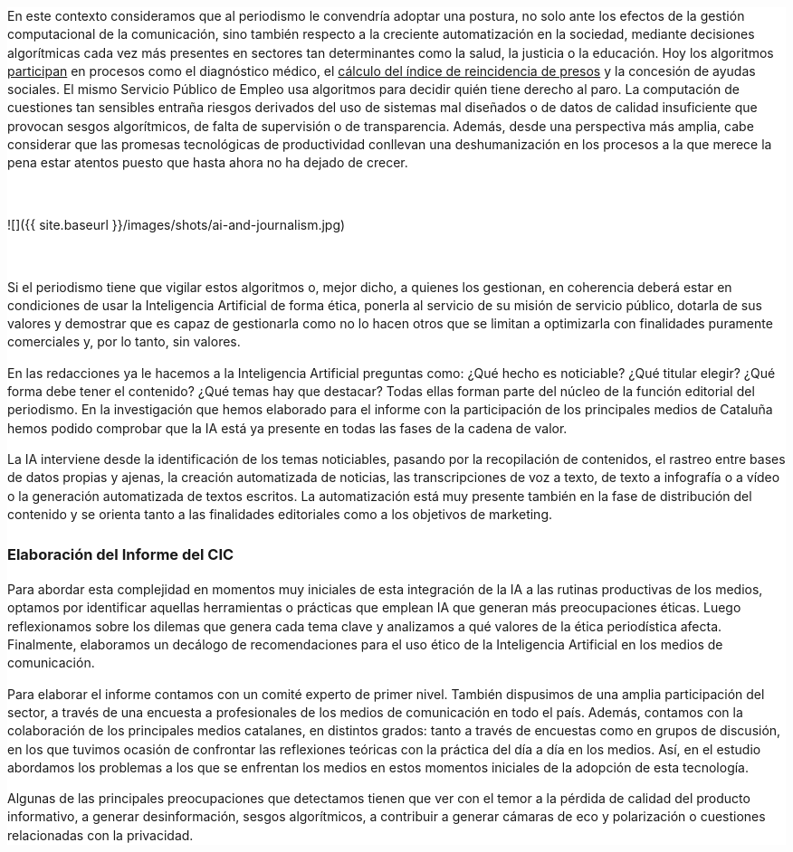 En este contexto consideramos que al periodismo le convendría adoptar una postura, no solo ante los efectos de la gestión computacional de la comunicación, sino también respecto a la creciente automatización en la sociedad, mediante decisiones algorítmicas cada vez más presentes en sectores tan determinantes como la salud, la justicia o la educación. Hoy los algoritmos [participan](https://eticasfoundation.org/es/oasi/) en procesos como el diagnóstico médico, el [cálculo del índice de reincidencia de presos](https://algorithmwatch.org/en/riscanvi/) y la concesión de ayudas sociales. El mismo Servicio Público de Empleo usa algoritmos para decidir quién tiene derecho al paro. La computación de cuestiones tan sensibles entraña riesgos derivados del uso de sistemas mal diseñados o de datos de calidad insuficiente que provocan sesgos algorítmicos, de falta de supervisión o de transparencia. Además, desde una perspectiva más amplia, cabe considerar que las promesas tecnológicas de productividad conllevan una deshumanización en los procesos a la que merece la pena estar atentos puesto que hasta ahora no ha dejado de crecer.

 

![]({{ site.baseurl }}/images/shots/ai-and-journalism.jpg)

 

Si el periodismo tiene que vigilar estos algoritmos o, mejor dicho, a quienes los gestionan, en coherencia deberá estar en condiciones de usar la Inteligencia Artificial de forma ética, ponerla al servicio de su misión de servicio público, dotarla de sus valores y demostrar que es capaz de gestionarla como no lo hacen otros que se limitan a optimizarla con finalidades puramente comerciales y, por lo tanto, sin valores.

En las redacciones ya le hacemos a la Inteligencia Artificial preguntas como: ¿Qué hecho es noticiable? ¿Qué titular elegir? ¿Qué forma debe tener el contenido? ¿Qué temas hay que destacar? Todas ellas forman parte del núcleo de la función editorial del periodismo. En la investigación que hemos elaborado para el informe con la participación de los principales medios de Cataluña hemos podido comprobar que la IA está ya presente en todas las fases de la cadena de valor.

La IA interviene desde la identificación de los temas noticiables, pasando por la recopilación de contenidos, el rastreo entre bases de datos propias y ajenas, la creación automatizada de noticias, las transcripciones de voz a texto, de texto a infografía o a vídeo o la generación automatizada de textos escritos. La automatización está muy presente también en la fase de distribución del contenido y se orienta tanto a las finalidades editoriales como a los objetivos de marketing.

### **Elaboración del Informe del CIC**

Para abordar esta complejidad en momentos muy iniciales de esta integración de la IA a las rutinas productivas de los medios, optamos por identificar aquellas herramientas o prácticas que emplean IA que generan más preocupaciones éticas. Luego reflexionamos sobre los dilemas que genera cada tema clave y analizamos a qué valores de la ética periodística afecta. Finalmente, elaboramos un decálogo de recomendaciones para el uso ético de la Inteligencia Artificial en los medios de comunicación.

Para elaborar el informe contamos con un comité experto de primer nivel. También dispusimos de una amplia participación del sector, a través de una encuesta a profesionales de los medios de comunicación en todo el país. Además, contamos con la colaboración de los principales medios catalanes, en distintos grados: tanto a través de encuestas como en grupos de discusión, en los que tuvimos ocasión de confrontar las reflexiones teóricas con la práctica del día a día en los medios. Así, en el estudio abordamos los problemas a los que se enfrentan los medios en estos momentos iniciales de la adopción de esta tecnología.

Algunas de las principales preocupaciones que detectamos tienen que ver con el temor a la pérdida de calidad del producto informativo, a generar desinformación, sesgos algorítmicos, a contribuir a generar cámaras de eco y polarización o cuestiones relacionadas con la privacidad.
